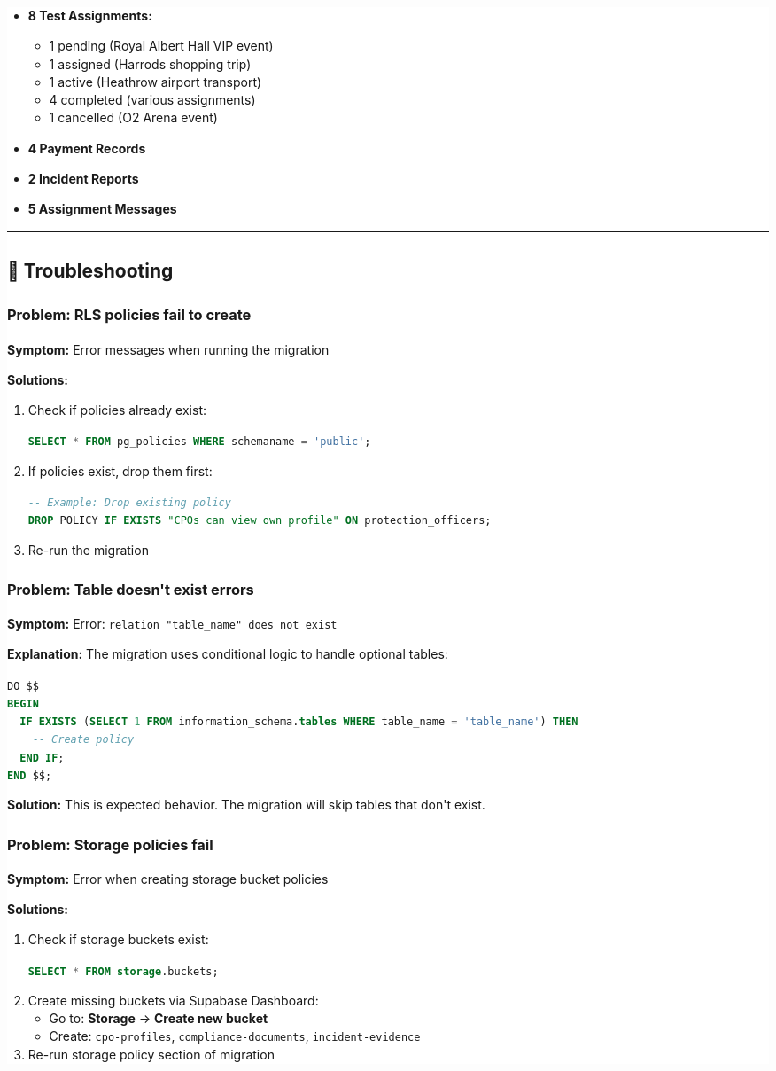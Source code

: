 - **8 Test Assignments:**
  - 1 pending (Royal Albert Hall VIP event)
  - 1 assigned (Harrods shopping trip)
  - 1 active (Heathrow airport transport)
  - 4 completed (various assignments)
  - 1 cancelled (O2 Arena event)

- **4 Payment Records**
- **2 Incident Reports**
- **5 Assignment Messages**

---

## 🔧 Troubleshooting

### Problem: RLS policies fail to create

**Symptom:** Error messages when running the migration

**Solutions:**
1. Check if policies already exist:
   ```sql
   SELECT * FROM pg_policies WHERE schemaname = 'public';
   ```
2. If policies exist, drop them first:
   ```sql
   -- Example: Drop existing policy
   DROP POLICY IF EXISTS "CPOs can view own profile" ON protection_officers;
   ```
3. Re-run the migration

### Problem: Table doesn't exist errors

**Symptom:** Error: `relation "table_name" does not exist`

**Explanation:** The migration uses conditional logic to handle optional tables:
```sql
DO $$
BEGIN
  IF EXISTS (SELECT 1 FROM information_schema.tables WHERE table_name = 'table_name') THEN
    -- Create policy
  END IF;
END $$;
```

**Solution:** This is expected behavior. The migration will skip tables that don't exist.

### Problem: Storage policies fail

**Symptom:** Error when creating storage bucket policies

**Solutions:**
1. Check if storage buckets exist:
   ```sql
   SELECT * FROM storage.buckets;
   ```
2. Create missing buckets via Supabase Dashboard:
   - Go to: **Storage** → **Create new bucket**
   - Create: `cpo-profiles`, `compliance-documents`, `incident-evidence`
3. Re-run storage policy section of migration
